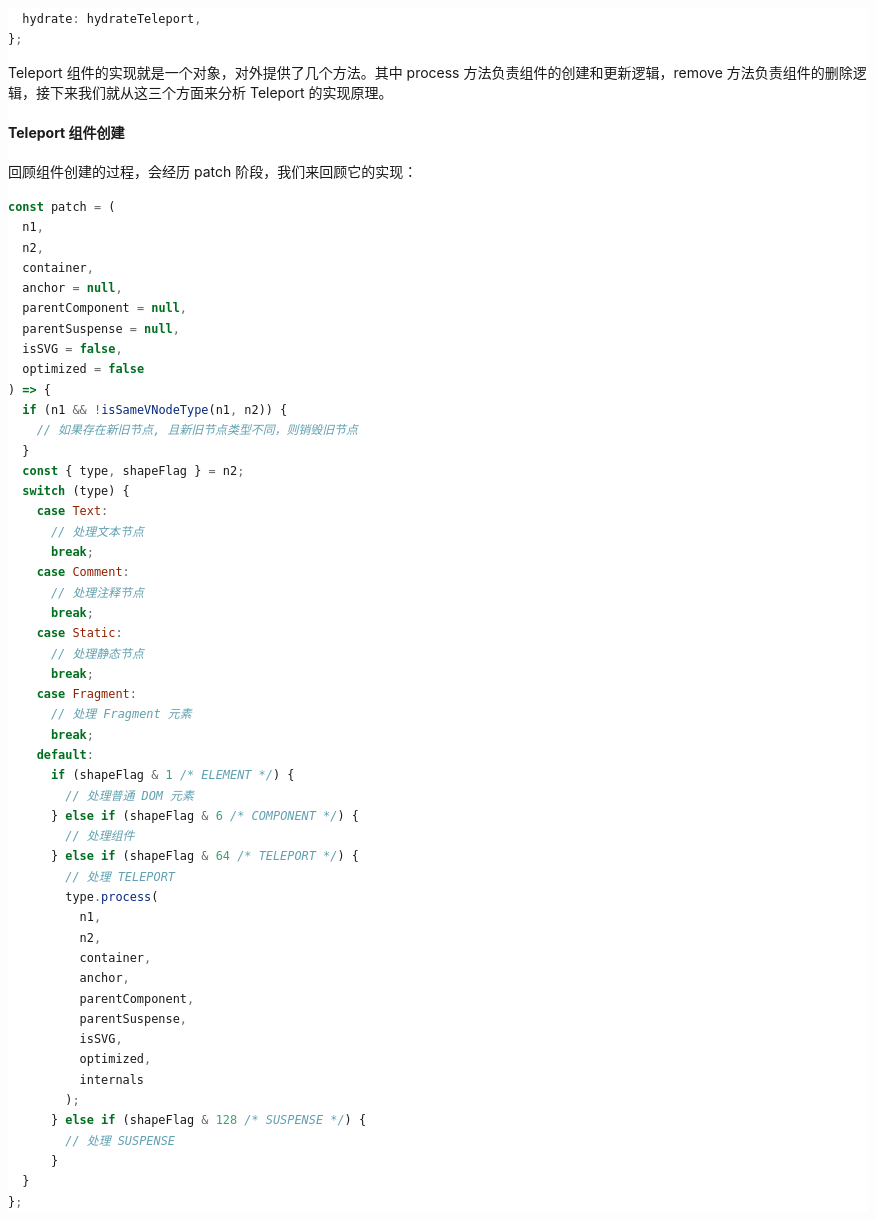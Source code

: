 ```js
  hydrate: hydrateTeleport,
};
```

Teleport 组件的实现就是一个对象，对外提供了几个方法。其中 process 方法负责组件的创建和更新逻辑，remove 方法负责组件的删除逻辑，接下来我们就从这三个方面来分析 Teleport 的实现原理。

#### Teleport 组件创建

回顾组件创建的过程，会经历 patch 阶段，我们来回顾它的实现：

```js
const patch = (
  n1,
  n2,
  container,
  anchor = null,
  parentComponent = null,
  parentSuspense = null,
  isSVG = false,
  optimized = false
) => {
  if (n1 && !isSameVNodeType(n1, n2)) {
    // 如果存在新旧节点, 且新旧节点类型不同，则销毁旧节点
  }
  const { type, shapeFlag } = n2;
  switch (type) {
    case Text:
      // 处理文本节点
      break;
    case Comment:
      // 处理注释节点
      break;
    case Static:
      // 处理静态节点
      break;
    case Fragment:
      // 处理 Fragment 元素
      break;
    default:
      if (shapeFlag & 1 /* ELEMENT */) {
        // 处理普通 DOM 元素
      } else if (shapeFlag & 6 /* COMPONENT */) {
        // 处理组件
      } else if (shapeFlag & 64 /* TELEPORT */) {
        // 处理 TELEPORT
        type.process(
          n1,
          n2,
          container,
          anchor,
          parentComponent,
          parentSuspense,
          isSVG,
          optimized,
          internals
        );
      } else if (shapeFlag & 128 /* SUSPENSE */) {
        // 处理 SUSPENSE
      }
  }
};
```
